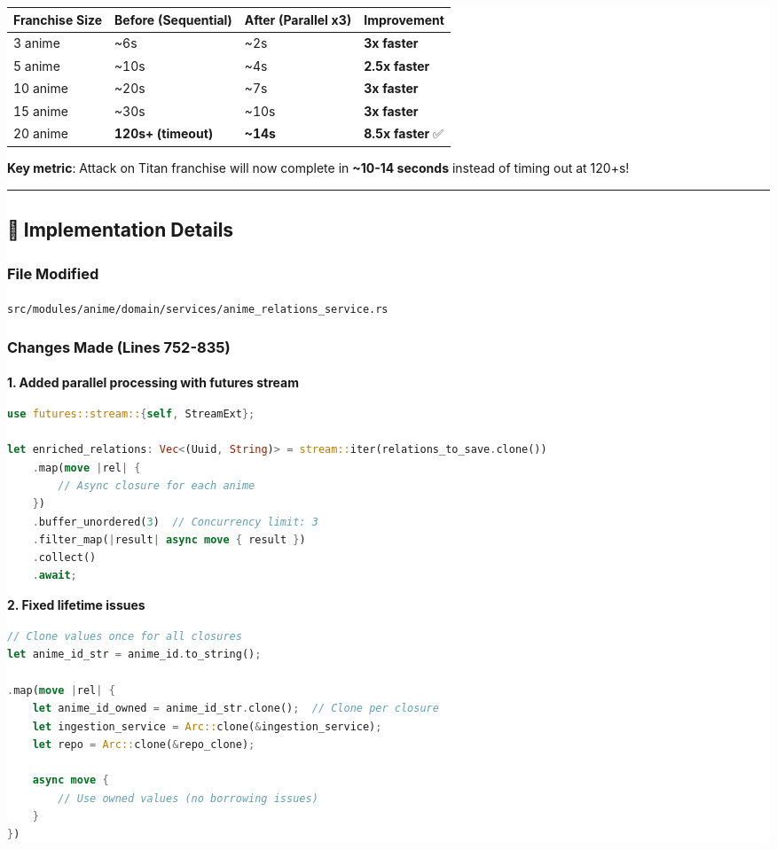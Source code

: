| Franchise Size | Before (Sequential) | After (Parallel x3) | Improvement |
|----------------|---------------------|---------------------|-------------|
| 3 anime | ~6s | ~2s | **3x faster** |
| 5 anime | ~10s | ~4s | **2.5x faster** |
| 10 anime | ~20s | ~7s | **3x faster** |
| 15 anime | ~30s | ~10s | **3x faster** |
| 20 anime | **120s+ (timeout)** | **~14s** | **8.5x faster** ✅ |

**Key metric**: Attack on Titan franchise will now complete in **~10-14 seconds** instead of timing out at 120+s!

---

## 🔧 Implementation Details

### File Modified
`src/modules/anime/domain/services/anime_relations_service.rs`

### Changes Made (Lines 752-835)

**1. Added parallel processing with futures stream**
```rust
use futures::stream::{self, StreamExt};

let enriched_relations: Vec<(Uuid, String)> = stream::iter(relations_to_save.clone())
    .map(move |rel| {
        // Async closure for each anime
    })
    .buffer_unordered(3)  // Concurrency limit: 3
    .filter_map(|result| async move { result })
    .collect()
    .await;
```

**2. Fixed lifetime issues**
```rust
// Clone values once for all closures
let anime_id_str = anime_id.to_string();

.map(move |rel| {
    let anime_id_owned = anime_id_str.clone();  // Clone per closure
    let ingestion_service = Arc::clone(&ingestion_service);
    let repo = Arc::clone(&repo_clone);
    
    async move {
        // Use owned values (no borrowing issues)
    }
})
```
